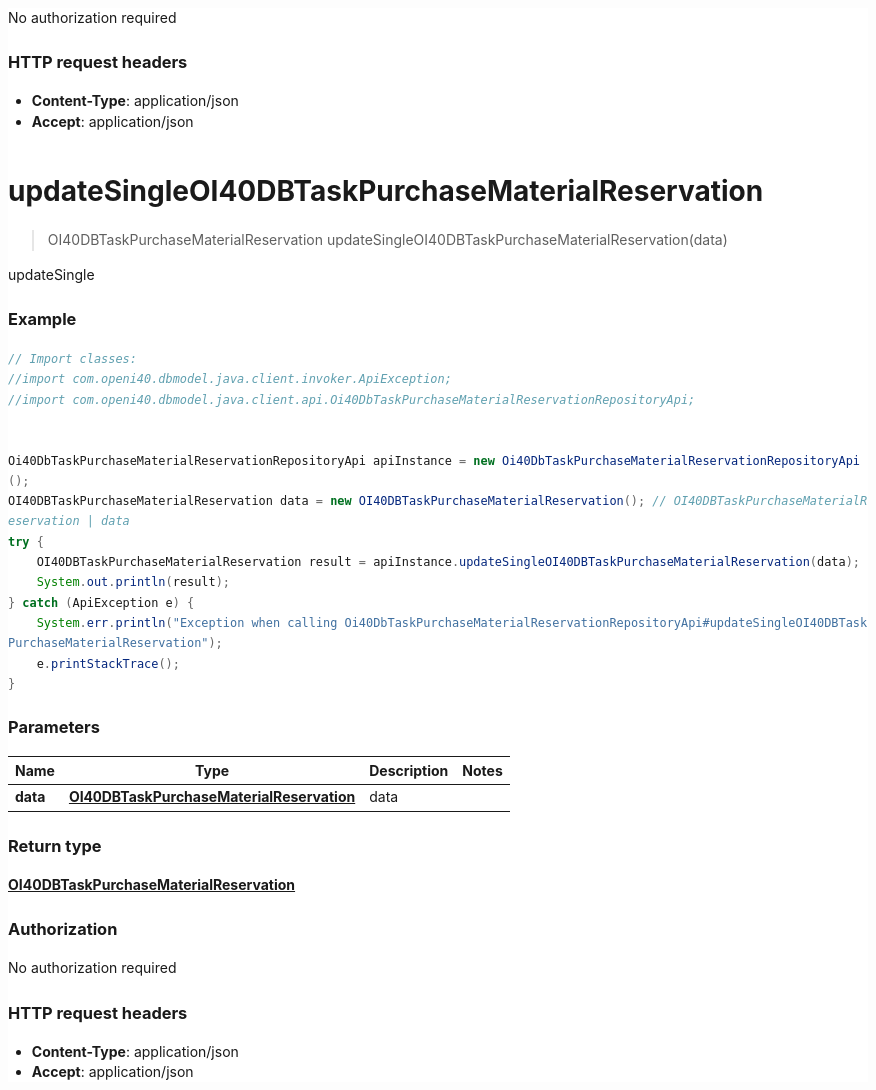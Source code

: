 No authorization required

### HTTP request headers

 - **Content-Type**: application/json
 - **Accept**: application/json

<a name="updateSingleOI40DBTaskPurchaseMaterialReservation"></a>
# **updateSingleOI40DBTaskPurchaseMaterialReservation**
> OI40DBTaskPurchaseMaterialReservation updateSingleOI40DBTaskPurchaseMaterialReservation(data)

updateSingle

### Example
```java
// Import classes:
//import com.openi40.dbmodel.java.client.invoker.ApiException;
//import com.openi40.dbmodel.java.client.api.Oi40DbTaskPurchaseMaterialReservationRepositoryApi;


Oi40DbTaskPurchaseMaterialReservationRepositoryApi apiInstance = new Oi40DbTaskPurchaseMaterialReservationRepositoryApi();
OI40DBTaskPurchaseMaterialReservation data = new OI40DBTaskPurchaseMaterialReservation(); // OI40DBTaskPurchaseMaterialReservation | data
try {
    OI40DBTaskPurchaseMaterialReservation result = apiInstance.updateSingleOI40DBTaskPurchaseMaterialReservation(data);
    System.out.println(result);
} catch (ApiException e) {
    System.err.println("Exception when calling Oi40DbTaskPurchaseMaterialReservationRepositoryApi#updateSingleOI40DBTaskPurchaseMaterialReservation");
    e.printStackTrace();
}
```

### Parameters

Name | Type | Description  | Notes
------------- | ------------- | ------------- | -------------
 **data** | [**OI40DBTaskPurchaseMaterialReservation**](OI40DBTaskPurchaseMaterialReservation.md)| data |

### Return type

[**OI40DBTaskPurchaseMaterialReservation**](OI40DBTaskPurchaseMaterialReservation.md)

### Authorization

No authorization required

### HTTP request headers

 - **Content-Type**: application/json
 - **Accept**: application/json

